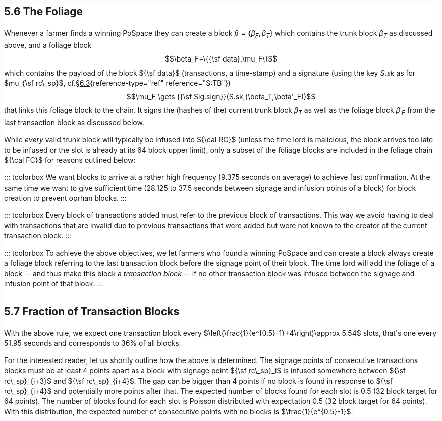 ## 5.6  The Foliage

Whenever a farmer finds a winning PoSpace they can create a block $\beta=\{\beta_F,\beta_T\}$ which contains the trunk block $\beta_T$ as discussed above, and a foliage block $$\beta_F=\{{\sf data},\mu_F\}$$ which contains the payload of the block ${\sf data}$ (transactions, a time-stamp) and a signature (using the key $S.sk$ as for $mu_{\sf rc\_sp}$, cf.§[6.3](#S:TB){reference-type="ref" reference="S:TB"}) $$\mu_F \gets {{\sf Sig.sign}}(S.sk,(\beta_T,\beta'_F))$$ that links this foliage block to the chain. It signs the (hashes of the) current trunk block $\beta_T$ as well as the foliage block $\beta'_F$ from the last transaction block as discussed below.

While *every* valid trunk block will typically be infused into ${\cal RC}$ (unless the time lord is malicious, the block arrives too late to be infused or the slot is already at its 64 block upper limit), only a subset of the foliage blocks are included in the foliage chain ${\cal FC}$ for reasons outlined below:

::: tcolorbox
We want blocks to arrive at a rather high frequency ($9.375$ seconds on average) to achieve fast confirmation. At the same time we want to give sufficient time ($28.125$ to $37.5$ seconds between signage and infusion points of a block) for block creation to prevent oprhan blocks.
:::

::: tcolorbox
Every block of transactions added must refer to the previous block of transactions. This way we avoid having to deal with transactions that are invalid due to previous transactions that were added but were not known to the creator of the current transaction block.
:::

::: tcolorbox
To achieve the above objectives, we let farmers who found a winning PoSpace and can create a block always create a foliage block referring to the last transaction block before the signage point of their block. The time lord will add the foliage of a block -- and thus make this block a *transaction block* -- if no other transaction block was infused between the signage and infusion point of that block.
:::

## 5.7  Fraction of Transaction Blocks

With the above rule, we expect one transaction block every $\left(\frac{1}{e^{0.5}-1}+4\right)\approx 5.54$ slots, that's one every $51.95$ seconds and corresponds to $36\%$ of all blocks.

For the interested reader, let us shortly outline how the above is determined. The signage points of consecutive transactions blocks must be at least 4 points apart as a block with signage point ${\sf rc\_sp}_i$ is infused somewhere between ${\sf rc\_sp}_{i+3}$ and ${\sf rc\_sp}_{i+4}$. The gap can be bigger than $4$ points if no block is found in response to ${\sf rc\_sp}_{i+4}$ and potentially more points after that. The expected number of blocks found for each slot is $0.5$ (32 block target for 64 points). The number of blocks found for each slot is Poisson distributed with expectation $0.5$ ($32$ block target for $64$ points). With this distribution, the expected number of consecutive points with no blocks is $\frac{1}{e^{0.5}-1}$.
